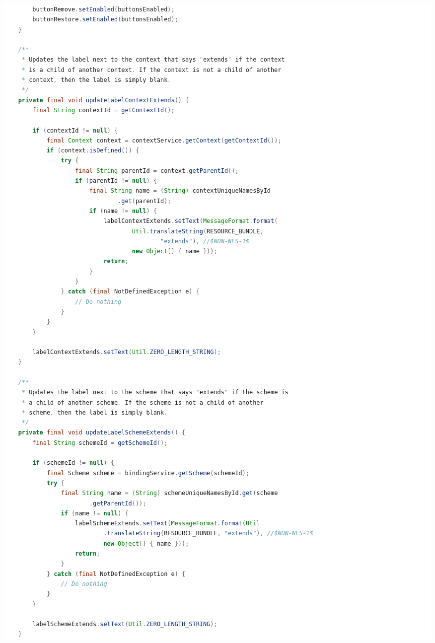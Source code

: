 ```java
		buttonRemove.setEnabled(buttonsEnabled);
		buttonRestore.setEnabled(buttonsEnabled);
	}

	/**
	 * Updates the label next to the context that says "extends" if the context
	 * is a child of another context. If the context is not a child of another
	 * context, then the label is simply blank.
	 */
	private final void updateLabelContextExtends() {
		final String contextId = getContextId();

		if (contextId != null) {
			final Context context = contextService.getContext(getContextId());
			if (context.isDefined()) {
				try {
					final String parentId = context.getParentId();
					if (parentId != null) {
						final String name = (String) contextUniqueNamesById
								.get(parentId);
						if (name != null) {
							labelContextExtends.setText(MessageFormat.format(
									Util.translateString(RESOURCE_BUNDLE,
											"extends"), //$NON-NLS-1$
									new Object[] { name }));
							return;
						}
					}
				} catch (final NotDefinedException e) {
					// Do nothing
				}
			}
		}

		labelContextExtends.setText(Util.ZERO_LENGTH_STRING);
	}

	/**
	 * Updates the label next to the scheme that says "extends" if the scheme is
	 * a child of another scheme. If the scheme is not a child of another
	 * scheme, then the label is simply blank.
	 */
	private final void updateLabelSchemeExtends() {
		final String schemeId = getSchemeId();

		if (schemeId != null) {
			final Scheme scheme = bindingService.getScheme(schemeId);
			try {
				final String name = (String) schemeUniqueNamesById.get(scheme
						.getParentId());
				if (name != null) {
					labelSchemeExtends.setText(MessageFormat.format(Util
							.translateString(RESOURCE_BUNDLE, "extends"), //$NON-NLS-1$
							new Object[] { name }));
					return;
				}
			} catch (final NotDefinedException e) {
				// Do nothing
			}
		}

		labelSchemeExtends.setText(Util.ZERO_LENGTH_STRING);
	}
```